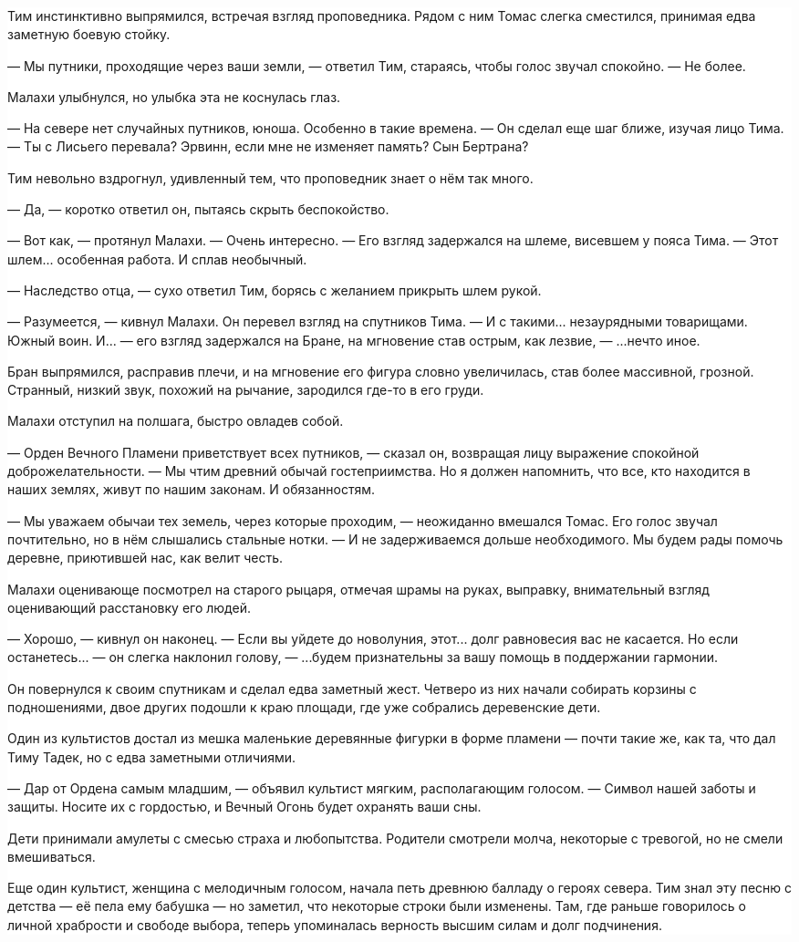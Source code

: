 Тим инстинктивно выпрямился, встречая взгляд проповедника. Рядом с ним Томас слегка сместился, принимая едва заметную боевую стойку.

— Мы путники, проходящие через ваши земли, — ответил Тим, стараясь, чтобы голос звучал спокойно. — Не более.

Малахи улыбнулся, но улыбка эта не коснулась глаз.

— На севере нет случайных путников, юноша. Особенно в такие времена. — Он сделал еще шаг ближе, изучая лицо Тима. — Ты с Лисьего перевала? Эрвинн, если мне не изменяет память? Сын Бертрана?

Тим невольно вздрогнул, удивленный тем, что проповедник знает о нём так много.

— Да, — коротко ответил он, пытаясь скрыть беспокойство.

— Вот как, — протянул Малахи. — Очень интересно. — Его взгляд задержался на шлеме, висевшем у пояса Тима. — Этот шлем... особенная работа. И сплав необычный.

— Наследство отца, — сухо ответил Тим, борясь с желанием прикрыть шлем рукой.

— Разумеется, — кивнул Малахи. Он перевел взгляд на спутников Тима. — И с такими... незаурядными товарищами. Южный воин. И... — его взгляд задержался на Бране, на мгновение став острым, как лезвие, — ...нечто иное.

Бран выпрямился, расправив плечи, и на мгновение его фигура словно увеличилась, став более массивной, грозной. Странный, низкий звук, похожий на рычание, зародился где-то в его груди.

Малахи отступил на полшага, быстро овладев собой.

— Орден Вечного Пламени приветствует всех путников, — сказал он, возвращая лицу выражение спокойной доброжелательности. — Мы чтим древний обычай гостеприимства. Но я должен напомнить, что все, кто находится в наших землях, живут по нашим законам. И обязанностям.

— Мы уважаем обычаи тех земель, через которые проходим, — неожиданно вмешался Томас. Его голос звучал почтительно, но в нём слышались стальные нотки. — И не задерживаемся дольше необходимого. Мы будем рады помочь деревне, приютившей нас, как велит честь.

Малахи оценивающе посмотрел на старого рыцаря, отмечая шрамы на руках, выправку, внимательный взгляд оценивающий расстановку его людей.

— Хорошо, — кивнул он наконец. — Если вы уйдете до новолуния, этот... долг равновесия вас не касается. Но если останетесь... — он слегка наклонил голову, — ...будем признательны за вашу помощь в поддержании гармонии.

Он повернулся к своим спутникам и сделал едва заметный жест. Четверо из них начали собирать корзины с подношениями, двое других подошли к краю площади, где уже собрались деревенские дети.

Один из культистов достал из мешка маленькие деревянные фигурки в форме пламени — почти такие же, как та, что дал Тиму Тадек, но с едва заметными отличиями.

— Дар от Ордена самым младшим, — объявил культист мягким, располагающим голосом. — Символ нашей заботы и защиты. Носите их с гордостью, и Вечный Огонь будет охранять ваши сны.

Дети принимали амулеты с смесью страха и любопытства. Родители смотрели молча, некоторые с тревогой, но не смели вмешиваться.

Еще один культист, женщина с мелодичным голосом, начала петь древнюю балладу о героях севера. Тим знал эту песню с детства — её пела ему бабушка — но заметил, что некоторые строки были изменены. Там, где раньше говорилось о личной храбрости и свободе выбора, теперь упоминалась верность высшим силам и долг подчинения.
